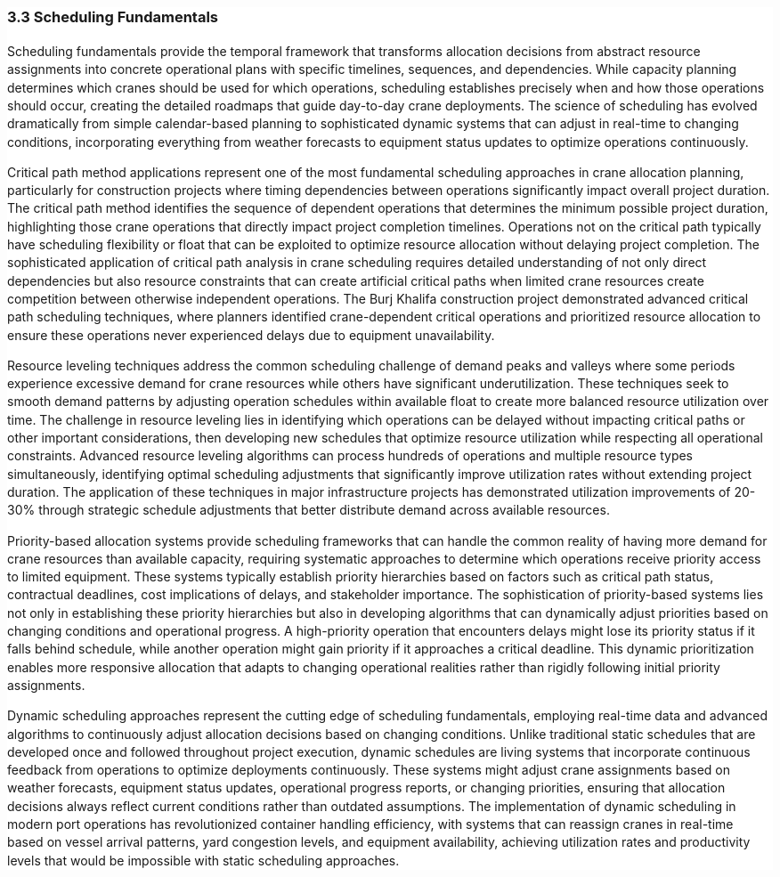 ### 3.3 Scheduling Fundamentals

Scheduling fundamentals provide the temporal framework that transforms allocation decisions from abstract resource assignments into concrete operational plans with specific timelines, sequences, and dependencies. While capacity planning determines which cranes should be used for which operations, scheduling establishes precisely when and how those operations should occur, creating the detailed roadmaps that guide day-to-day crane deployments. The science of scheduling has evolved dramatically from simple calendar-based planning to sophisticated dynamic systems that can adjust in real-time to changing conditions, incorporating everything from weather forecasts to equipment status updates to optimize operations continuously.

Critical path method applications represent one of the most fundamental scheduling approaches in crane allocation planning, particularly for construction projects where timing dependencies between operations significantly impact overall project duration. The critical path method identifies the sequence of dependent operations that determines the minimum possible project duration, highlighting those crane operations that directly impact project completion timelines. Operations not on the critical path typically have scheduling flexibility or float that can be exploited to optimize resource allocation without delaying project completion. The sophisticated application of critical path analysis in crane scheduling requires detailed understanding of not only direct dependencies but also resource constraints that can create artificial critical paths when limited crane resources create competition between otherwise independent operations. The Burj Khalifa construction project demonstrated advanced critical path scheduling techniques, where planners identified crane-dependent critical operations and prioritized resource allocation to ensure these operations never experienced delays due to equipment unavailability.

Resource leveling techniques address the common scheduling challenge of demand peaks and valleys where some periods experience excessive demand for crane resources while others have significant underutilization. These techniques seek to smooth demand patterns by adjusting operation schedules within available float to create more balanced resource utilization over time. The challenge in resource leveling lies in identifying which operations can be delayed without impacting critical paths or other important considerations, then developing new schedules that optimize resource utilization while respecting all operational constraints. Advanced resource leveling algorithms can process hundreds of operations and multiple resource types simultaneously, identifying optimal scheduling adjustments that significantly improve utilization rates without extending project duration. The application of these techniques in major infrastructure projects has demonstrated utilization improvements of 20-30% through strategic schedule adjustments that better distribute demand across available resources.

Priority-based allocation systems provide scheduling frameworks that can handle the common reality of having more demand for crane resources than available capacity, requiring systematic approaches to determine which operations receive priority access to limited equipment. These systems typically establish priority hierarchies based on factors such as critical path status, contractual deadlines, cost implications of delays, and stakeholder importance. The sophistication of priority-based systems lies not only in establishing these priority hierarchies but also in developing algorithms that can dynamically adjust priorities based on changing conditions and operational progress. A high-priority operation that encounters delays might lose its priority status if it falls behind schedule, while another operation might gain priority if it approaches a critical deadline. This dynamic prioritization enables more responsive allocation that adapts to changing operational realities rather than rigidly following initial priority assignments.

Dynamic scheduling approaches represent the cutting edge of scheduling fundamentals, employing real-time data and advanced algorithms to continuously adjust allocation decisions based on changing conditions. Unlike traditional static schedules that are developed once and followed throughout project execution, dynamic schedules are living systems that incorporate continuous feedback from operations to optimize deployments continuously. These systems might adjust crane assignments based on weather forecasts, equipment status updates, operational progress reports, or changing priorities, ensuring that allocation decisions always reflect current conditions rather than outdated assumptions. The implementation of dynamic scheduling in modern port operations has revolutionized container handling efficiency, with systems that can reassign cranes in real-time based on vessel arrival patterns, yard congestion levels, and equipment availability, achieving utilization rates and productivity levels that would be impossible with static scheduling approaches.
